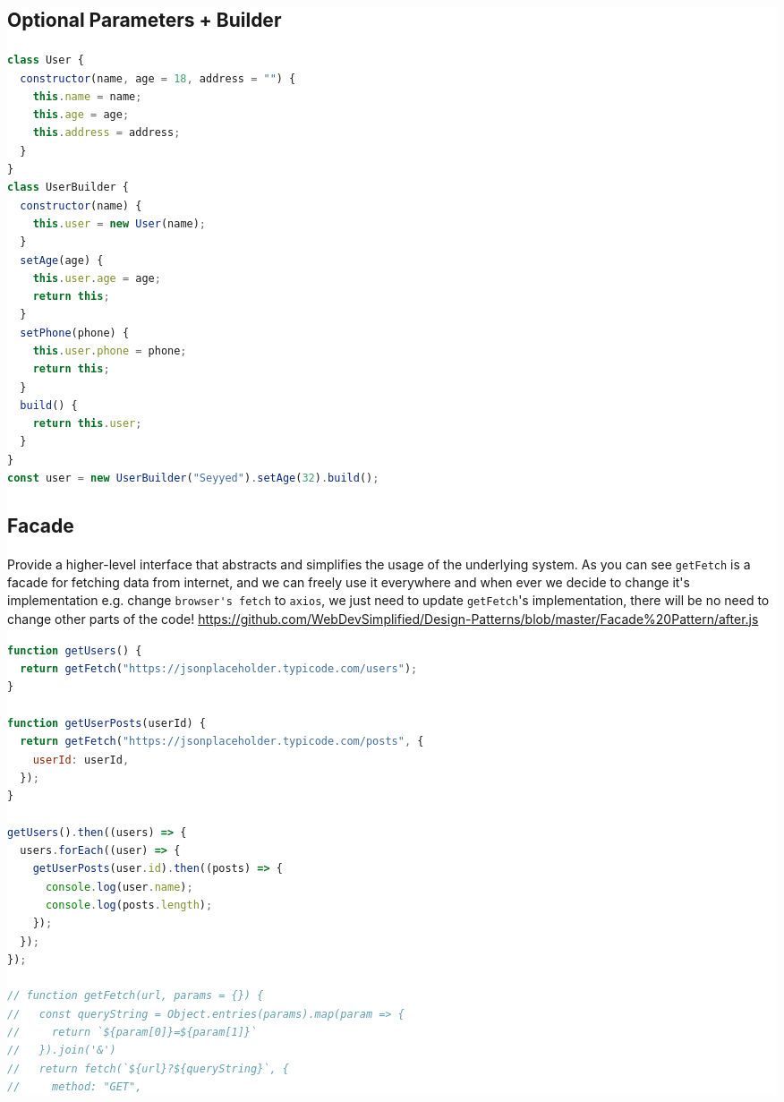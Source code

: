 ## Optional Parameters + Builder

```js
class User {
  constructor(name, age = 18, address = "") {
    this.name = name;
    this.age = age;
    this.address = address;
  }
}
class UserBuilder {
  constructor(name) {
    this.user = new User(name);
  }
  setAge(age) {
    this.user.age = age;
    return this;
  }
  setPhone(phone) {
    this.user.phone = phone;
    return this;
  }
  build() {
    return this.user;
  }
}
const user = new UserBuilder("Seyyed").setAge(32).build();
```

## Facade

Provide a higher-level interface that abstracts and simplifies the usage of the underlying system. As you can see `getFetch` is a facade for fetching data from internet, and we can freely use it everywhere and when ever we decide to change it's implementation e.g. change `browser's fetch` to `axios`, we just need to update `getFetch`'s implementation, there will be no need to change other parts of the code!
https://github.com/WebDevSimplified/Design-Patterns/blob/master/Facade%20Pattern/after.js

```js
function getUsers() {
  return getFetch("https://jsonplaceholder.typicode.com/users");
}

function getUserPosts(userId) {
  return getFetch("https://jsonplaceholder.typicode.com/posts", {
    userId: userId,
  });
}

getUsers().then((users) => {
  users.forEach((user) => {
    getUserPosts(user.id).then((posts) => {
      console.log(user.name);
      console.log(posts.length);
    });
  });
});

// function getFetch(url, params = {}) {
//   const queryString = Object.entries(params).map(param => {
//     return `${param[0]}=${param[1]}`
//   }).join('&')
//   return fetch(`${url}?${queryString}`, {
//     method: "GET",
```